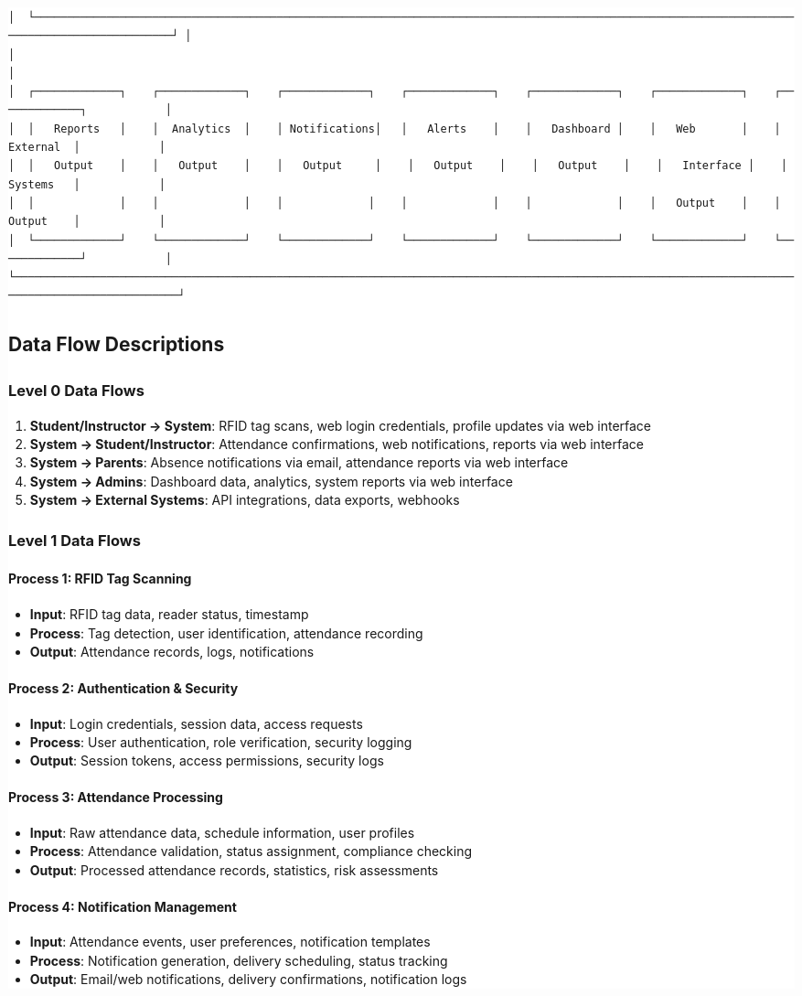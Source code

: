 ```
│  └─────────────────────────────────────────────────────────────────────────────────────────────────────────────────────────────────────────────┘ │
│                                                                                                                                                 │
│  ┌─────────────┐    ┌─────────────┐    ┌─────────────┐    ┌─────────────┐    ┌─────────────┐    ┌─────────────┐    ┌─────────────┐            │
│  │   Reports   │    │  Analytics  │    │ Notifications│   │   Alerts    │    │   Dashboard │    │   Web       │    │   External  │            │
│  │   Output    │    │   Output    │    │   Output     │    │   Output    │    │   Output    │    │   Interface │    │   Systems   │            │
│  │             │    │             │    │             │    │             │    │             │    │   Output    │    │   Output    │            │
│  └─────────────┘    └─────────────┘    └─────────────┘    └─────────────┘    └─────────────┘    └─────────────┘    └─────────────┘            │
└─────────────────────────────────────────────────────────────────────────────────────────────────────────────────────────────────────────────────┘
```

## Data Flow Descriptions

### Level 0 Data Flows
1. **Student/Instructor → System**: RFID tag scans, web login credentials, profile updates via web interface
2. **System → Student/Instructor**: Attendance confirmations, web notifications, reports via web interface
3. **System → Parents**: Absence notifications via email, attendance reports via web interface
4. **System → Admins**: Dashboard data, analytics, system reports via web interface
5. **System → External Systems**: API integrations, data exports, webhooks

### Level 1 Data Flows

#### Process 1: RFID Tag Scanning
- **Input**: RFID tag data, reader status, timestamp
- **Process**: Tag detection, user identification, attendance recording
- **Output**: Attendance records, logs, notifications

#### Process 2: Authentication & Security
- **Input**: Login credentials, session data, access requests
- **Process**: User authentication, role verification, security logging
- **Output**: Session tokens, access permissions, security logs

#### Process 3: Attendance Processing
- **Input**: Raw attendance data, schedule information, user profiles
- **Process**: Attendance validation, status assignment, compliance checking
- **Output**: Processed attendance records, statistics, risk assessments

#### Process 4: Notification Management
- **Input**: Attendance events, user preferences, notification templates
- **Process**: Notification generation, delivery scheduling, status tracking
- **Output**: Email/web notifications, delivery confirmations, notification logs
